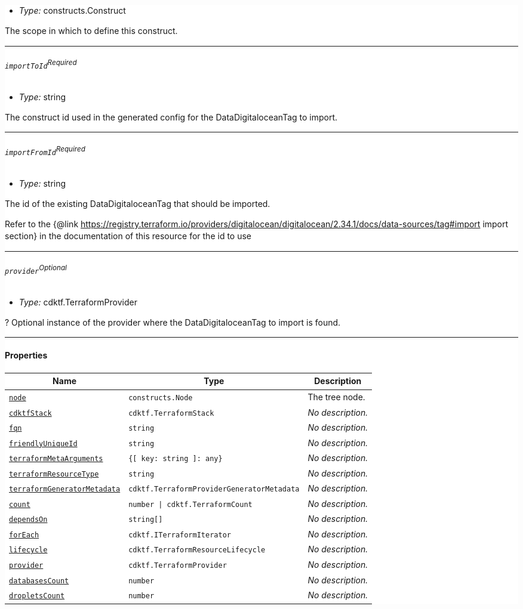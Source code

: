 - *Type:* constructs.Construct

The scope in which to define this construct.

---

###### `importToId`<sup>Required</sup> <a name="importToId" id="@cdktf/provider-digitalocean.dataDigitaloceanTag.DataDigitaloceanTag.generateConfigForImport.parameter.importToId"></a>

- *Type:* string

The construct id used in the generated config for the DataDigitaloceanTag to import.

---

###### `importFromId`<sup>Required</sup> <a name="importFromId" id="@cdktf/provider-digitalocean.dataDigitaloceanTag.DataDigitaloceanTag.generateConfigForImport.parameter.importFromId"></a>

- *Type:* string

The id of the existing DataDigitaloceanTag that should be imported.

Refer to the {@link https://registry.terraform.io/providers/digitalocean/digitalocean/2.34.1/docs/data-sources/tag#import import section} in the documentation of this resource for the id to use

---

###### `provider`<sup>Optional</sup> <a name="provider" id="@cdktf/provider-digitalocean.dataDigitaloceanTag.DataDigitaloceanTag.generateConfigForImport.parameter.provider"></a>

- *Type:* cdktf.TerraformProvider

? Optional instance of the provider where the DataDigitaloceanTag to import is found.

---

#### Properties <a name="Properties" id="Properties"></a>

| **Name** | **Type** | **Description** |
| --- | --- | --- |
| <code><a href="#@cdktf/provider-digitalocean.dataDigitaloceanTag.DataDigitaloceanTag.property.node">node</a></code> | <code>constructs.Node</code> | The tree node. |
| <code><a href="#@cdktf/provider-digitalocean.dataDigitaloceanTag.DataDigitaloceanTag.property.cdktfStack">cdktfStack</a></code> | <code>cdktf.TerraformStack</code> | *No description.* |
| <code><a href="#@cdktf/provider-digitalocean.dataDigitaloceanTag.DataDigitaloceanTag.property.fqn">fqn</a></code> | <code>string</code> | *No description.* |
| <code><a href="#@cdktf/provider-digitalocean.dataDigitaloceanTag.DataDigitaloceanTag.property.friendlyUniqueId">friendlyUniqueId</a></code> | <code>string</code> | *No description.* |
| <code><a href="#@cdktf/provider-digitalocean.dataDigitaloceanTag.DataDigitaloceanTag.property.terraformMetaArguments">terraformMetaArguments</a></code> | <code>{[ key: string ]: any}</code> | *No description.* |
| <code><a href="#@cdktf/provider-digitalocean.dataDigitaloceanTag.DataDigitaloceanTag.property.terraformResourceType">terraformResourceType</a></code> | <code>string</code> | *No description.* |
| <code><a href="#@cdktf/provider-digitalocean.dataDigitaloceanTag.DataDigitaloceanTag.property.terraformGeneratorMetadata">terraformGeneratorMetadata</a></code> | <code>cdktf.TerraformProviderGeneratorMetadata</code> | *No description.* |
| <code><a href="#@cdktf/provider-digitalocean.dataDigitaloceanTag.DataDigitaloceanTag.property.count">count</a></code> | <code>number \| cdktf.TerraformCount</code> | *No description.* |
| <code><a href="#@cdktf/provider-digitalocean.dataDigitaloceanTag.DataDigitaloceanTag.property.dependsOn">dependsOn</a></code> | <code>string[]</code> | *No description.* |
| <code><a href="#@cdktf/provider-digitalocean.dataDigitaloceanTag.DataDigitaloceanTag.property.forEach">forEach</a></code> | <code>cdktf.ITerraformIterator</code> | *No description.* |
| <code><a href="#@cdktf/provider-digitalocean.dataDigitaloceanTag.DataDigitaloceanTag.property.lifecycle">lifecycle</a></code> | <code>cdktf.TerraformResourceLifecycle</code> | *No description.* |
| <code><a href="#@cdktf/provider-digitalocean.dataDigitaloceanTag.DataDigitaloceanTag.property.provider">provider</a></code> | <code>cdktf.TerraformProvider</code> | *No description.* |
| <code><a href="#@cdktf/provider-digitalocean.dataDigitaloceanTag.DataDigitaloceanTag.property.databasesCount">databasesCount</a></code> | <code>number</code> | *No description.* |
| <code><a href="#@cdktf/provider-digitalocean.dataDigitaloceanTag.DataDigitaloceanTag.property.dropletsCount">dropletsCount</a></code> | <code>number</code> | *No description.* |